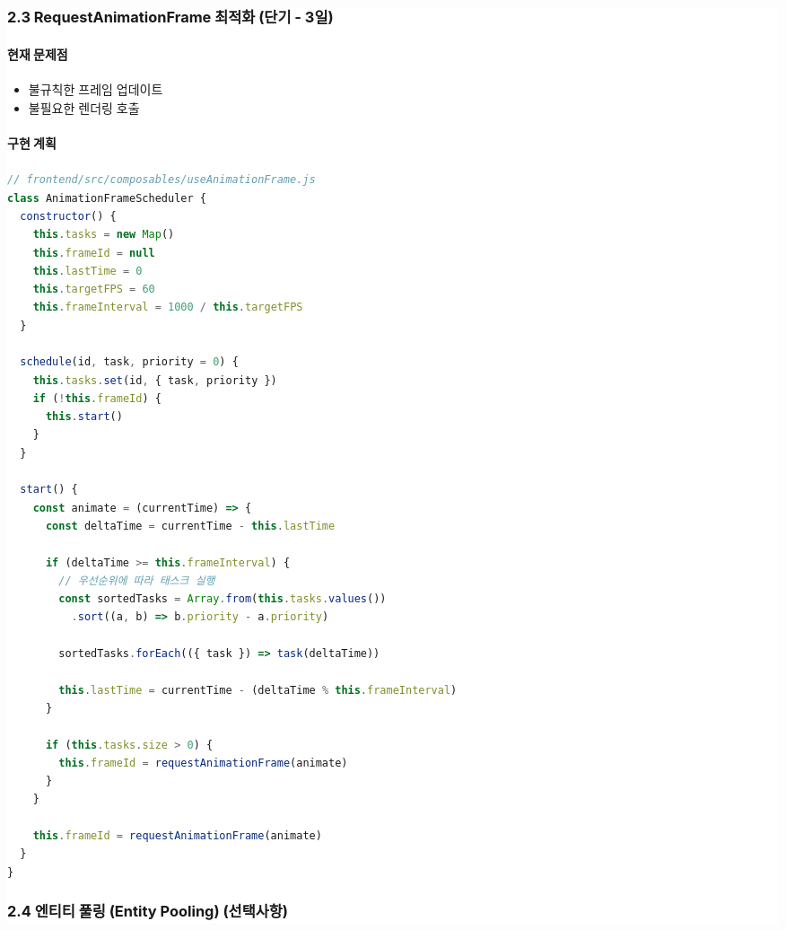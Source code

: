 ### 2.3 RequestAnimationFrame 최적화 (단기 - 3일)

#### 현재 문제점
- 불규칙한 프레임 업데이트
- 불필요한 렌더링 호출

#### 구현 계획
```javascript
// frontend/src/composables/useAnimationFrame.js
class AnimationFrameScheduler {
  constructor() {
    this.tasks = new Map()
    this.frameId = null
    this.lastTime = 0
    this.targetFPS = 60
    this.frameInterval = 1000 / this.targetFPS
  }
  
  schedule(id, task, priority = 0) {
    this.tasks.set(id, { task, priority })
    if (!this.frameId) {
      this.start()
    }
  }
  
  start() {
    const animate = (currentTime) => {
      const deltaTime = currentTime - this.lastTime
      
      if (deltaTime >= this.frameInterval) {
        // 우선순위에 따라 태스크 실행
        const sortedTasks = Array.from(this.tasks.values())
          .sort((a, b) => b.priority - a.priority)
        
        sortedTasks.forEach(({ task }) => task(deltaTime))
        
        this.lastTime = currentTime - (deltaTime % this.frameInterval)
      }
      
      if (this.tasks.size > 0) {
        this.frameId = requestAnimationFrame(animate)
      }
    }
    
    this.frameId = requestAnimationFrame(animate)
  }
}
```

### 2.4 엔티티 풀링 (Entity Pooling) (선택사항)

